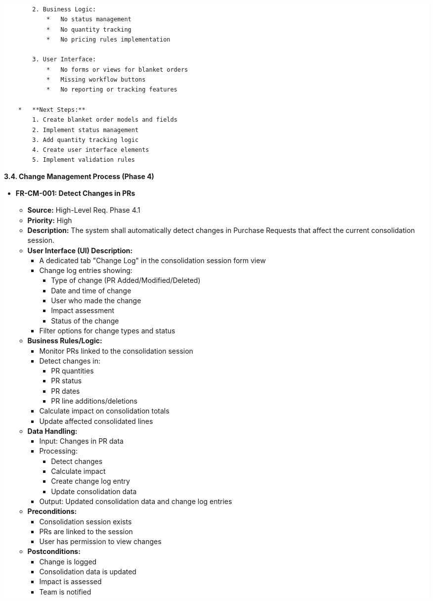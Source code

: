             2. Business Logic:
                *   No status management
                *   No quantity tracking
                *   No pricing rules implementation

            3. User Interface:
                *   No forms or views for blanket orders
                *   Missing workflow buttons
                *   No reporting or tracking features

        *   **Next Steps:**
            1. Create blanket order models and fields
            2. Implement status management
            3. Add quantity tracking logic
            4. Create user interface elements
            5. Implement validation rules

**3.4. Change Management Process (Phase 4)**

*   **FR-CM-001: Detect Changes in PRs**

    *   **Source:** High-Level Req. Phase 4.1
    *   **Priority:** High
    *   **Description:** The system shall automatically detect changes in Purchase Requests that affect the current consolidation session.
    *   **User Interface (UI) Description:**
        *   A dedicated tab "Change Log" in the consolidation session form view
        *   Change log entries showing:
            *   Type of change (PR Added/Modified/Deleted)
            *   Date and time of change
            *   User who made the change
            *   Impact assessment
            *   Status of the change
        *   Filter options for change types and status
    *   **Business Rules/Logic:**
        *   Monitor PRs linked to the consolidation session
        *   Detect changes in:
            *   PR quantities
            *   PR status
            *   PR dates
            *   PR line additions/deletions
        *   Calculate impact on consolidation totals
        *   Update affected consolidated lines
    *   **Data Handling:**
        *   Input: Changes in PR data
        *   Processing: 
            *   Detect changes
            *   Calculate impact
            *   Create change log entry
            *   Update consolidation data
        *   Output: Updated consolidation data and change log entries
    *   **Preconditions:**
        *   Consolidation session exists
        *   PRs are linked to the session
        *   User has permission to view changes
    *   **Postconditions:**
        *   Change is logged
        *   Consolidation data is updated
        *   Impact is assessed
        *   Team is notified

